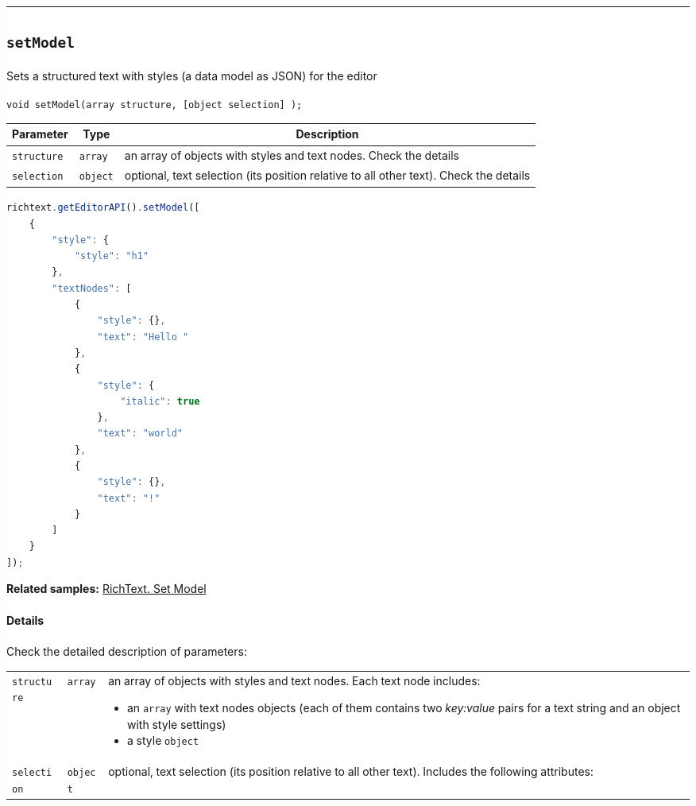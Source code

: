 </table>

___

## `setModel`

Sets a structured text with styles (a data model as JSON) for the editor

`void setModel(array structure, [object selection] );`

| Parameter   | Type     | Description                                                                           |
| ----------- | -------- | ------------------------------------------------------------------------------------- |
| `structure` | `array`  | an array of objects with styles and text nodes. Check the details                     |
| `selection` | `object` | optional, text selection (its position relative to all other text). Check the details |


```js 
richtext.getEditorAPI().setModel([
    {
        "style": {
            "style": "h1"
        },
        "textNodes": [
            {
                "style": {},
                "text": "Hello "
            },
            {
                "style": {
                    "italic": true
                },
                "text": "world"
            },
            {
                "style": {},
                "text": "!"
            }
        ]
    }
]);
```

**Related samples:** [RichText. Set Model](https://snippet.dhtmlx.com/37ffpg6t)

#### Details 

Check the detailed description of parameters:

<table>
	<tbody>
		<tr>
			<td><code>structure</code></td>
			<td><code>array</code></td>
			<td>an array of objects with styles and text nodes. Each text node includes:
				<ul>
					<li>an <code>array</code> with text nodes objects (each of them contains two <i>key:value</i> pairs for a text string and an object with style settings)</li>
					<li>a style <code>object</code></li>
				</ul>
			</td>
		</tr>
		<tr>
			<td><code>selection</code></td>
			<td><code>object</code></td>
			<td>optional, text selection (its position relative to all other text). Includes the following attributes: